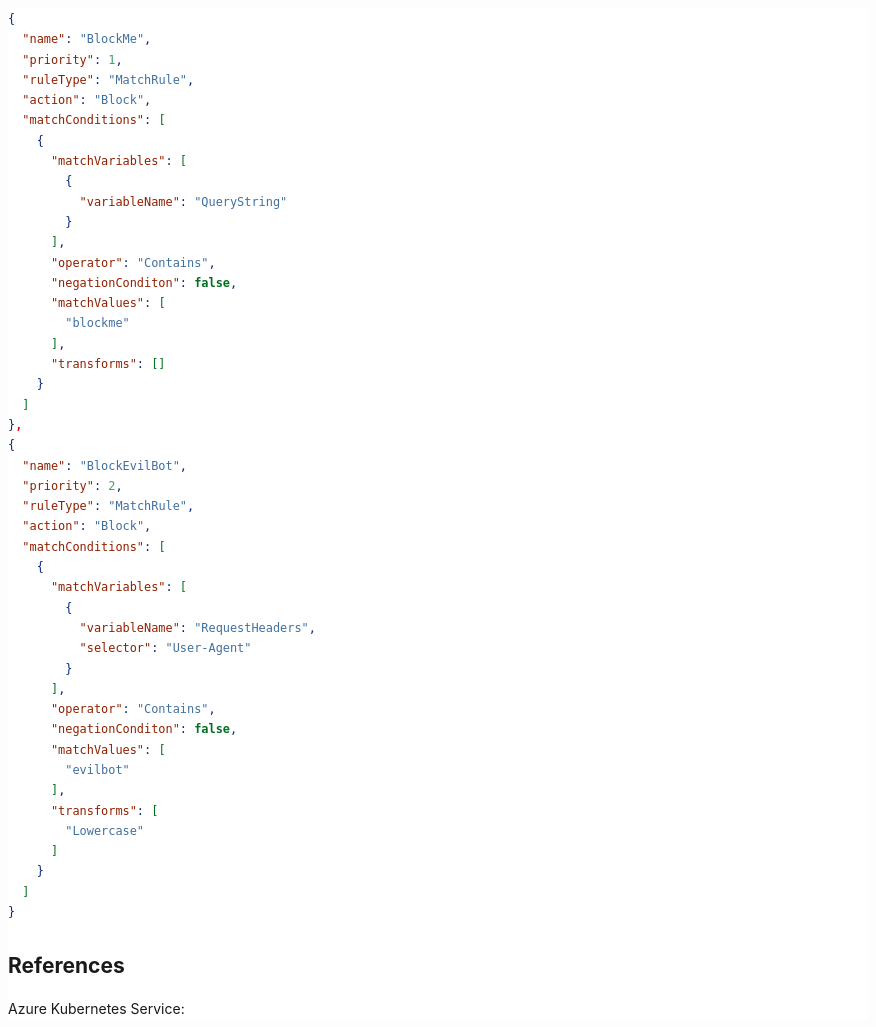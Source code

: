 ```json
{
  "name": "BlockMe",
  "priority": 1,
  "ruleType": "MatchRule",
  "action": "Block",
  "matchConditions": [
    {
      "matchVariables": [
        {
          "variableName": "QueryString"
        }
      ],
      "operator": "Contains",
      "negationConditon": false,
      "matchValues": [
        "blockme"
      ],
      "transforms": []
    }
  ]
},
{
  "name": "BlockEvilBot",
  "priority": 2,
  "ruleType": "MatchRule",
  "action": "Block",
  "matchConditions": [
    {
      "matchVariables": [
        {
          "variableName": "RequestHeaders",
          "selector": "User-Agent"
        }
      ],
      "operator": "Contains",
      "negationConditon": false,
      "matchValues": [
        "evilbot"
      ],
      "transforms": [
        "Lowercase"
      ]
    }
  ]
}
```

## References ##

Azure Kubernetes Service:
